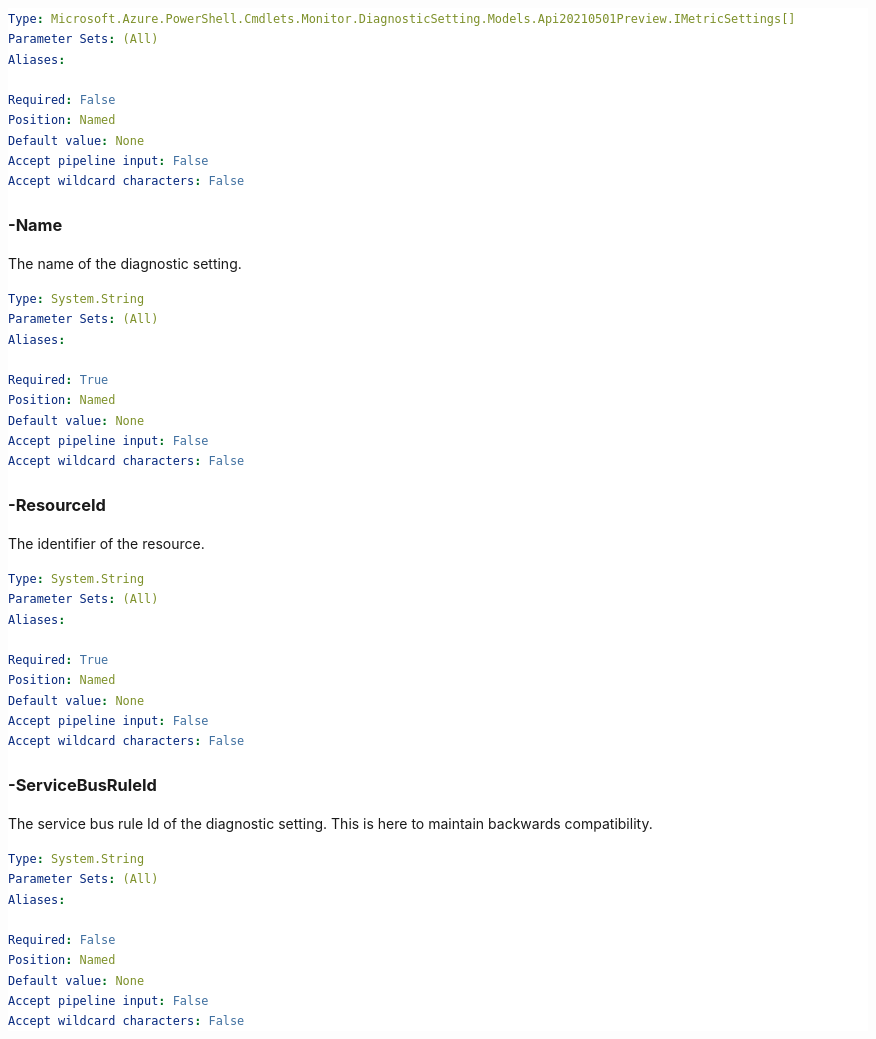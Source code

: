 ```yaml
Type: Microsoft.Azure.PowerShell.Cmdlets.Monitor.DiagnosticSetting.Models.Api20210501Preview.IMetricSettings[]
Parameter Sets: (All)
Aliases:

Required: False
Position: Named
Default value: None
Accept pipeline input: False
Accept wildcard characters: False
```

### -Name
The name of the diagnostic setting.

```yaml
Type: System.String
Parameter Sets: (All)
Aliases:

Required: True
Position: Named
Default value: None
Accept pipeline input: False
Accept wildcard characters: False
```

### -ResourceId
The identifier of the resource.

```yaml
Type: System.String
Parameter Sets: (All)
Aliases:

Required: True
Position: Named
Default value: None
Accept pipeline input: False
Accept wildcard characters: False
```

### -ServiceBusRuleId
The service bus rule Id of the diagnostic setting.
This is here to maintain backwards compatibility.

```yaml
Type: System.String
Parameter Sets: (All)
Aliases:

Required: False
Position: Named
Default value: None
Accept pipeline input: False
Accept wildcard characters: False
```

